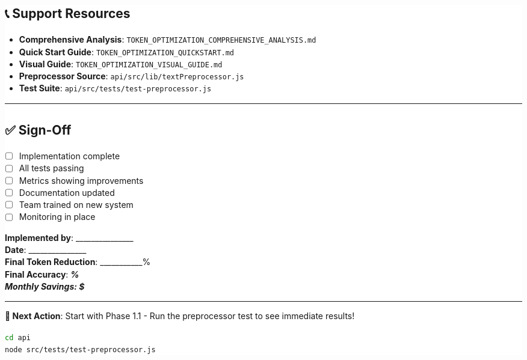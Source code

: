 ## 📞 Support Resources

- **Comprehensive Analysis**: `TOKEN_OPTIMIZATION_COMPREHENSIVE_ANALYSIS.md`
- **Quick Start Guide**: `TOKEN_OPTIMIZATION_QUICKSTART.md`
- **Visual Guide**: `TOKEN_OPTIMIZATION_VISUAL_GUIDE.md`
- **Preprocessor Source**: `api/src/lib/textPreprocessor.js`
- **Test Suite**: `api/src/tests/test-preprocessor.js`

---

## ✅ Sign-Off

- [ ] Implementation complete
- [ ] All tests passing
- [ ] Metrics showing improvements
- [ ] Documentation updated
- [ ] Team trained on new system
- [ ] Monitoring in place

**Implemented by**: _______________  
**Date**: _______________  
**Final Token Reduction**: ___________%  
**Final Accuracy**: ___________%  
**Monthly Savings**: $___________

---

**🎯 Next Action**: Start with Phase 1.1 - Run the preprocessor test to see immediate results!

```bash
cd api
node src/tests/test-preprocessor.js
```
